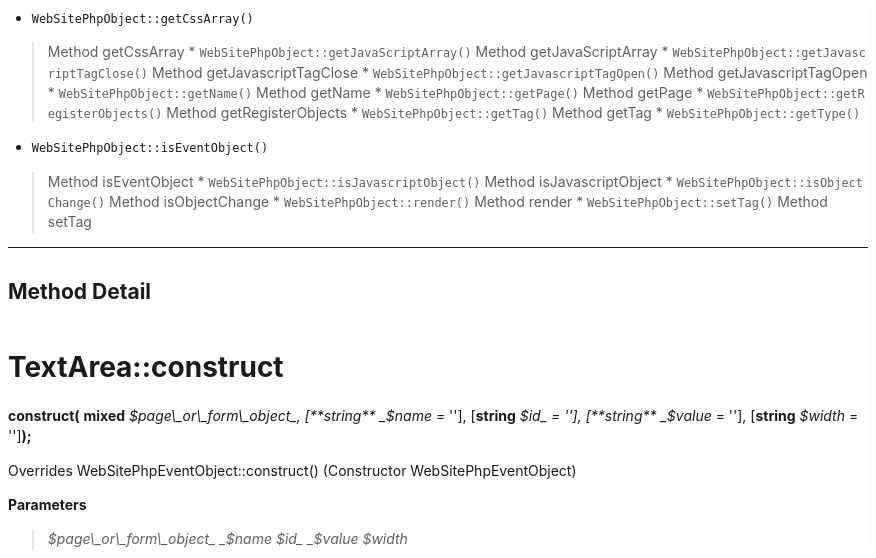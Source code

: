   * `WebSitePhpObject::getCssArray()`
> Method getCssArray
    * `WebSitePhpObject::getJavaScriptArray()`
> Method getJavaScriptArray
    * `WebSitePhpObject::getJavascriptTagClose()`
> Method getJavascriptTagClose
    * `WebSitePhpObject::getJavascriptTagOpen()`
> Method getJavascriptTagOpen
    * `WebSitePhpObject::getName()`
> Method getName
    * `WebSitePhpObject::getPage()`
> Method getPage
    * `WebSitePhpObject::getRegisterObjects()`
> Method getRegisterObjects
    * `WebSitePhpObject::getTag()`
> Method getTag
    * `WebSitePhpObject::getType()`

  * `WebSitePhpObject::isEventObject()`
> Method isEventObject
    * `WebSitePhpObject::isJavascriptObject()`
> Method isJavascriptObject
    * `WebSitePhpObject::isObjectChange()`
> Method isObjectChange
    * `WebSitePhpObject::render()`
> Method render
    * `WebSitePhpObject::setTag()`
> Method setTag


---

## Method Detail ##



# TextArea::construct #

**construct(**
**mixed**
_$page\_or\_form\_object_, [**string**
_$name_ = ''], [**string**
_$id_ = ''], [**string**
_$value_ = ''], [**string**
_$width_ = '']**);**


Overrides WebSitePhpEventObject::construct() (Constructor WebSitePhpEventObject)



**Parameters**
> _$page\_or\_form\_object_
> _$name_
> _$id_
> _$value_
> _$width_
